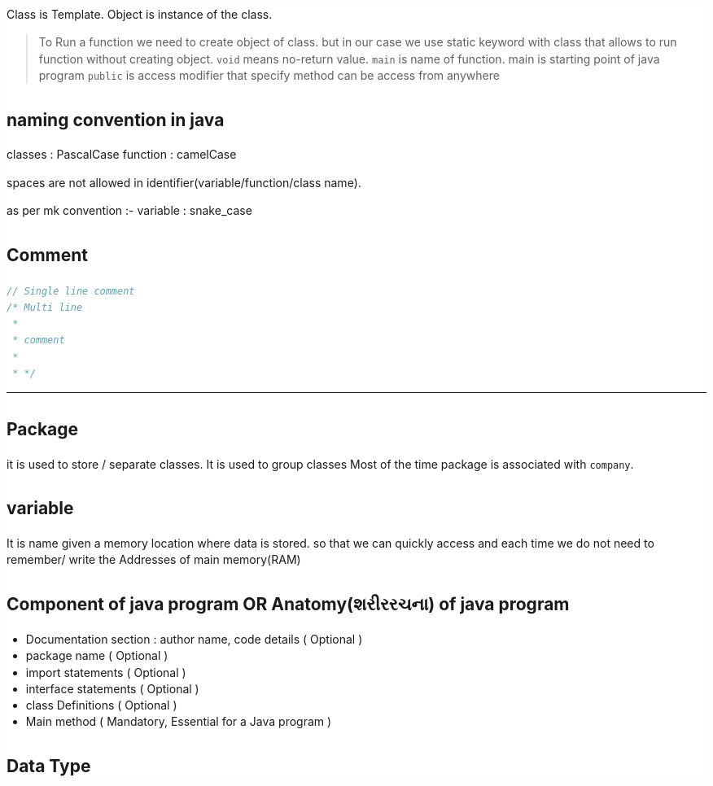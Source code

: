 Class is Template. Object is instance of the class.

> To Run a function we need to create object of class. but in our case we use static keyword with class that allows to run function without creating object. `void` means no-return value. `main` is name of function.
> main is starting point of java program
> `public` is access modifier that specify method can be access from anywhere

## naming convention in java

classes : PascalCase
function : camelCase

spaces are not allowed in identifier(variable/function/class name).

as per mk convention :-
variable : snake_case

## Comment

```java
// Single line comment
/* Multi line 
 * 
 * comment
 * 
 * */

```

---

## Package

it is used to store / separate classes.  It is used to group classes
Most of the time package is associated with `company`.

## variable

It is name given a memory location where data is stored. so that we can quickly access and each time we do not need to remember/ write the Addresses of main memory(RAM)

## Component of java program  OR Anatomy(શરીરરચના) of java program

- Documentation section : author name, code details ( Optional )
- package name ( Optional )
- import statements  ( Optional )
- interface statements  ( Optional )
- class Definitions ( Optional )
- Main method ( Mandatory, Essential for a Java program )

## Data Type
